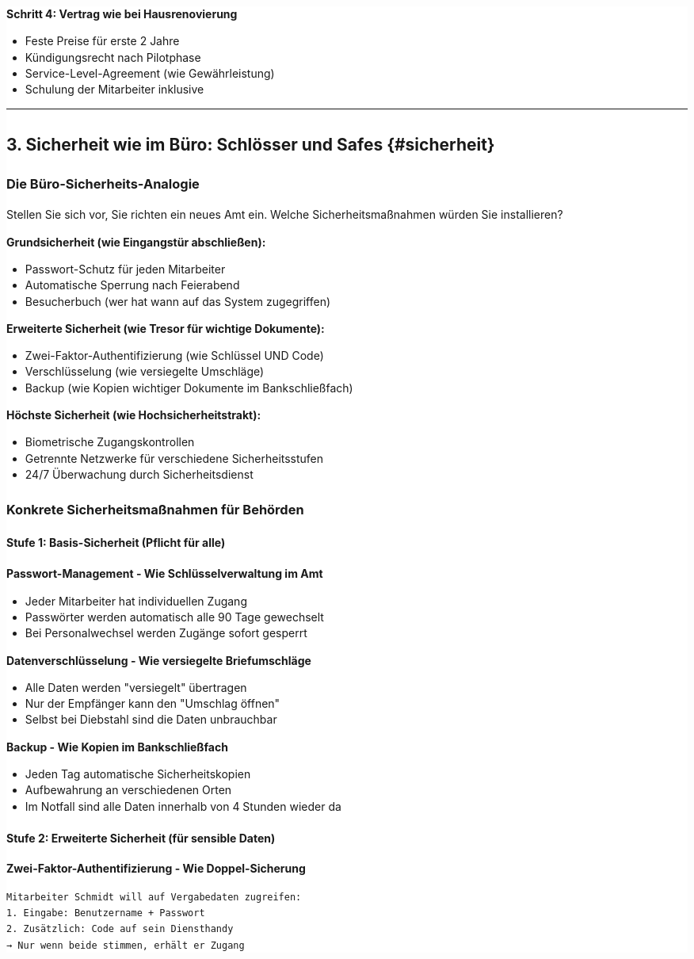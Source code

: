 **Schritt 4: Vertrag wie bei Hausrenovierung**
- Feste Preise für erste 2 Jahre
- Kündigungsrecht nach Pilotphase
- Service-Level-Agreement (wie Gewährleistung)
- Schulung der Mitarbeiter inklusive

---

## 3. Sicherheit wie im Büro: Schlösser und Safes {#sicherheit}

### Die Büro-Sicherheits-Analogie

Stellen Sie sich vor, Sie richten ein neues Amt ein. Welche Sicherheitsmaßnahmen würden Sie installieren?

**Grundsicherheit (wie Eingangstür abschließen):**
- Passwort-Schutz für jeden Mitarbeiter
- Automatische Sperrung nach Feierabend
- Besucherbuch (wer hat wann auf das System zugegriffen)

**Erweiterte Sicherheit (wie Tresor für wichtige Dokumente):**
- Zwei-Faktor-Authentifizierung (wie Schlüssel UND Code)
- Verschlüsselung (wie versiegelte Umschläge)
- Backup (wie Kopien wichtiger Dokumente im Bankschließfach)

**Höchste Sicherheit (wie Hochsicherheitstrakt):**
- Biometrische Zugangskontrollen
- Getrennte Netzwerke für verschiedene Sicherheitsstufen
- 24/7 Überwachung durch Sicherheitsdienst

### Konkrete Sicherheitsmaßnahmen für Behörden

#### Stufe 1: Basis-Sicherheit (Pflicht für alle)

**Passwort-Management - Wie Schlüsselverwaltung im Amt**
- Jeder Mitarbeiter hat individuellen Zugang
- Passwörter werden automatisch alle 90 Tage gewechselt
- Bei Personalwechsel werden Zugänge sofort gesperrt

**Datenverschlüsselung - Wie versiegelte Briefumschläge**
- Alle Daten werden "versiegelt" übertragen
- Nur der Empfänger kann den "Umschlag öffnen"
- Selbst bei Diebstahl sind die Daten unbrauchbar

**Backup - Wie Kopien im Bankschließfach**
- Jeden Tag automatische Sicherheitskopien
- Aufbewahrung an verschiedenen Orten
- Im Notfall sind alle Daten innerhalb von 4 Stunden wieder da

#### Stufe 2: Erweiterte Sicherheit (für sensible Daten)

**Zwei-Faktor-Authentifizierung - Wie Doppel-Sicherung**
```
Mitarbeiter Schmidt will auf Vergabedaten zugreifen:
1. Eingabe: Benutzername + Passwort
2. Zusätzlich: Code auf sein Diensthandy
→ Nur wenn beide stimmen, erhält er Zugang
```
